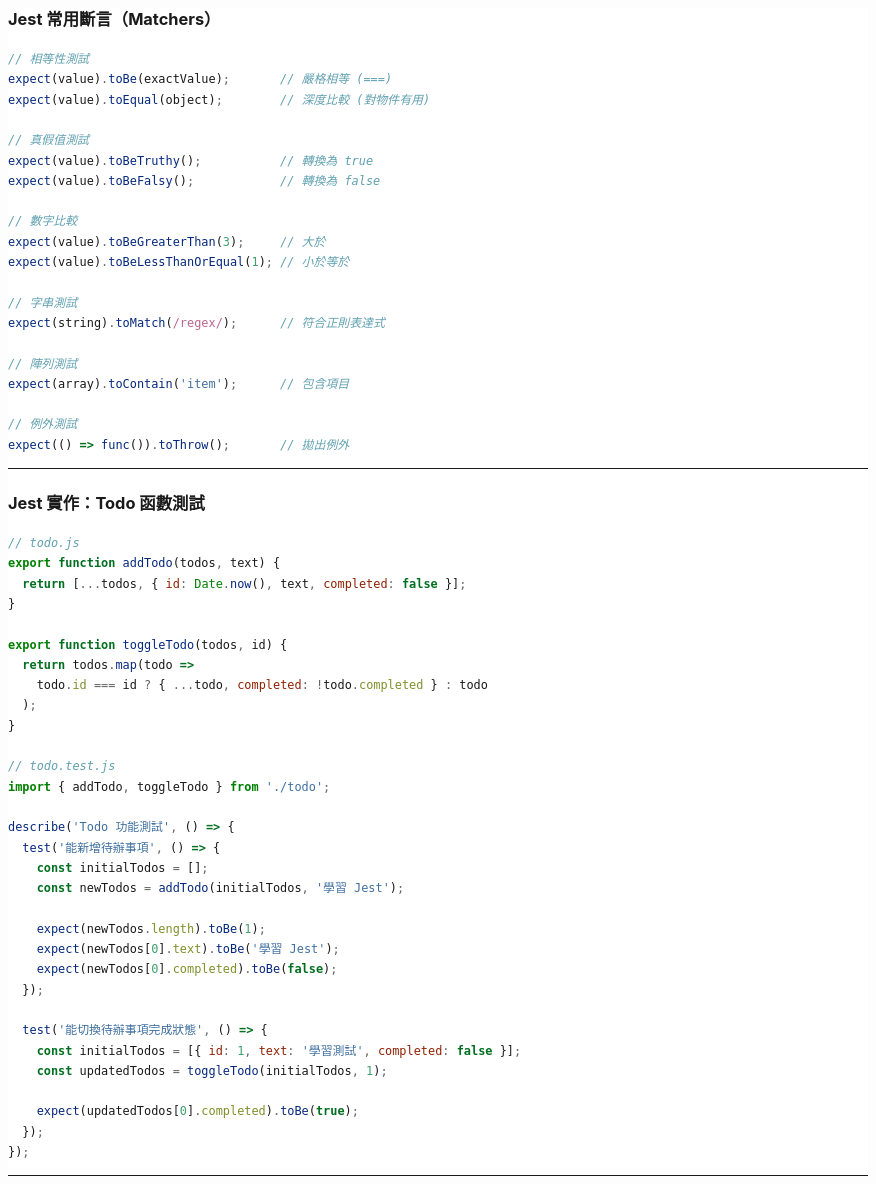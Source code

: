 ### Jest 常用斷言（Matchers）

```javascript
// 相等性測試
expect(value).toBe(exactValue);       // 嚴格相等 (===)
expect(value).toEqual(object);        // 深度比較 (對物件有用)

// 真假值測試
expect(value).toBeTruthy();           // 轉換為 true
expect(value).toBeFalsy();            // 轉換為 false

// 數字比較
expect(value).toBeGreaterThan(3);     // 大於
expect(value).toBeLessThanOrEqual(1); // 小於等於

// 字串測試
expect(string).toMatch(/regex/);      // 符合正則表達式

// 陣列測試
expect(array).toContain('item');      // 包含項目

// 例外測試
expect(() => func()).toThrow();       // 拋出例外
```

---

### Jest 實作：Todo 函數測試

```javascript
// todo.js
export function addTodo(todos, text) {
  return [...todos, { id: Date.now(), text, completed: false }];
}

export function toggleTodo(todos, id) {
  return todos.map(todo => 
    todo.id === id ? { ...todo, completed: !todo.completed } : todo
  );
}

// todo.test.js
import { addTodo, toggleTodo } from './todo';

describe('Todo 功能測試', () => {
  test('能新增待辦事項', () => {
    const initialTodos = [];
    const newTodos = addTodo(initialTodos, '學習 Jest');
    
    expect(newTodos.length).toBe(1);
    expect(newTodos[0].text).toBe('學習 Jest');
    expect(newTodos[0].completed).toBe(false);
  });
  
  test('能切換待辦事項完成狀態', () => {
    const initialTodos = [{ id: 1, text: '學習測試', completed: false }];
    const updatedTodos = toggleTodo(initialTodos, 1);
    
    expect(updatedTodos[0].completed).toBe(true);
  });
});
```

---